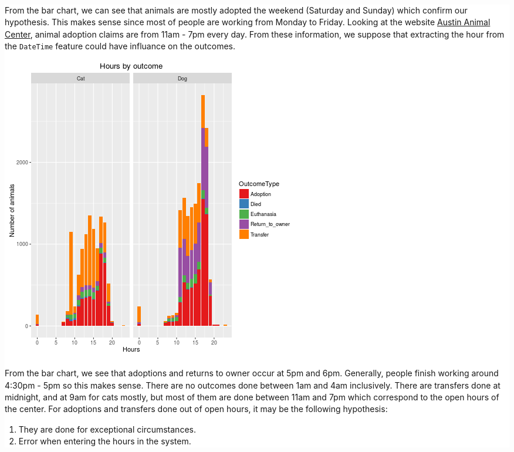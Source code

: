 From the bar chart, we can see that animals are mostly adopted the weekend (Saturday and Sunday) which confirm our hypothesis. This makes sense since most of people are working from Monday to Friday. Looking at the website [Austin Animal Center](http://www.austintexas.gov/department/animal-services), animal adoption claims are from 11am - 7pm every day. From these information, we suppose that extracting the hour from the `DateTime` feature could have influance on the outcomes.

![plot of chunk unnamed-chunk-14](figure/unnamed-chunk-14-1.png)

From the bar chart, we see that adoptions and returns to owner occur at 5pm and 6pm. Generally, people finish working around 4:30pm - 5pm so this makes sense. There are no outcomes done between 1am and 4am inclusively. There are transfers done at midnight, and at 9am for cats mostly, but most of them are done between 11am and 7pm which correspond to the open hours of the center. For adoptions and transfers done out of open hours, it may be the following hypothesis:

1. They are done for exceptional circumstances.
2. Error when entering the hours in the system.
